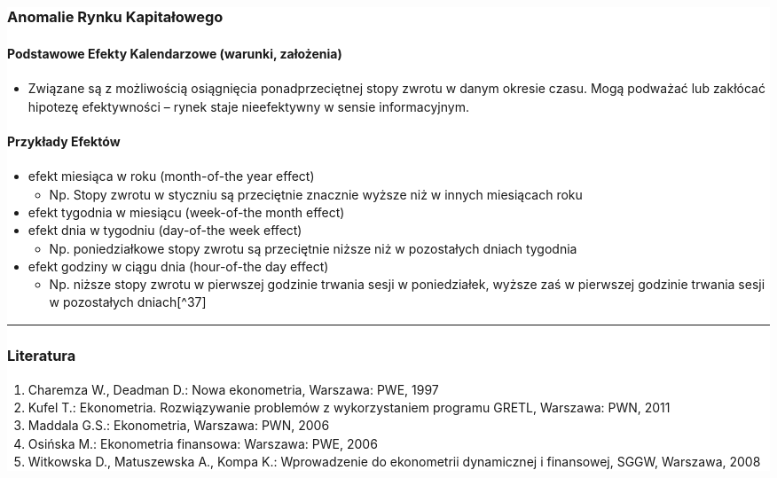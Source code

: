   
### Anomalie Rynku Kapitałowego  
  
#### Podstawowe Efekty Kalendarzowe (warunki, założenia)  
- Związane są z możliwością osiągnięcia ponadprzeciętnej stopy zwrotu w danym okresie czasu. Mogą podważać lub zakłócać hipotezę efektywności – rynek staje nieefektywny w sensie informacyjnym.  
  
#### Przykłady Efektów  
  
- efekt miesiąca w roku (month-of-the year effect)  
	- Np. Stopy zwrotu w styczniu są przeciętnie znacznie wyższe niż w innych miesiącach roku  
- efekt tygodnia w miesiącu (week-of-the month effect)  
- efekt dnia w tygodniu (day-of-the week effect)  
	- Np. poniedziałkowe stopy zwrotu są przeciętnie niższe niż w pozostałych dniach tygodnia  
- efekt godziny w ciągu dnia (hour-of-the day effect)  
	- Np. niższe stopy zwrotu w pierwszej godzinie trwania sesji w poniedziałek, wyższe zaś w pierwszej godzinie trwania sesji w pozostałych dniach[^37]  
  
---  
  
### Literatura  
1. Charemza W., Deadman D.: Nowa ekonometria, Warszawa: PWE, 1997  
2. Kufel T.: Ekonometria. Rozwiązywanie problemów z wykorzystaniem programu GRETL, Warszawa: PWN, 2011  
3. Maddala G.S.: Ekonometria, Warszawa: PWN, 2006  
4. Osińska M.: Ekonometria finansowa: Warszawa: PWE, 2006  
5. Witkowska D., Matuszewska A., Kompa K.: Wprowadzenie do ekonometrii dynamicznej i finansowej, SGGW, Warszawa, 2008  
  
[^1]: w ogólności wariancja może w ogóle nie istnieć  
[^2]: Jajuga (2000), Jondeau i Rockinger (2000), Premaratne i Bera (2001)  
[^3]: [Zastosowanie modeli klasy ARCH do opisu własności szeregu stóp zwrotu indeksu WIG](http://kpiontek.ue.wroc.pl/kp-fiapgarch.pdf)  
[^4]: <http://www.fire.ue.wroc.pl/pracownicy/KPiontek_doktorat.pdf>  
[^5]: Fałdziński, M. (2014). _Teoria wartości ekstremalnych w ekonometrii finansowej_. Wydawnictwo Naukowe Uniwersytetu Mikołaja Kopernika.  
[^6]: Tarczyński, W., Witkowska, D., & Kompa, K. (2013). _Współczynnik beta. Teoria i praktyka_. Pielaszek Research.  
[^7]: <http://www.fire.ue.wroc.pl/pracownicy/KPiontek_doktorat.pdf>  
[^8]: Doman, M., & Doman, R. (2009). _Modelowanie zmienności i ryzyka: metody ekonometrii finansowej_. Oficyna a Wolters Kluwer business.  
[^9]: Prędki, A. (Ed.). (2017). _Narzędzia analityczne w naukach ekonomicznych: Wybrane zastosowania_. Fundacja Uniwersytetu Ekonomicznego w Krakowie.  
[^10]: [Analiza Szeregów Czasowych/Dekompozycja szeregu czasowego](https://el.us.edu.pl/ekonofizyka/index.php/Analiza_Szereg%C3%B3w_Czasowych/Dekompozycja_szeregu_czasowego)  
[^11]: [6.1 The Periodogram  STAT 510](https://online.stat.psu.edu/stat510/lesson/6/6.1)  
[^12]: [Analiza szeregów czasowych](https://www.cs.put.poznan.pl/jstefanowski/aed/TPtimeseries.pdf)  
[^13]: [Analiza Szeregów Czasowych/Dekompozycja szeregu czasowego](https://el.us.edu.pl/ekonofizyka/index.php/Analiza_Szereg%C3%B3w_Czasowych/Dekompozycja_szeregu_czasowego#Metoda_Boxa-Jenkinsa)  
[^14]: Montgomery, D. C., Jennings, C. L., & Kulahci, M. (2015). _Introduction to time series analysis and forecasting_. John Wiley & Sons.  
[^15]: <https://web.sgh.waw.pl/~jmuck/Ekonometria/EkonometriaPrezentacja2018Z_5.pdf>  
[^16]: <https://spureconomics.com/interpreting-acf-and-pacf-plots/>  
[^17]: Wykłady  
[^18]: [Analiza Szeregów Czasowych/Procesy stochastyczne](https://el.us.edu.pl/ekonofizyka/index.php/Analiza_Szereg%C3%B3w_Czasowych/Procesy_stochastyczne#Stacjonarno.C5.9B.C4.87_procesu_stochastycznego)  
[^19]: Gruszczyński, M., Kuszewski, T., & Podgórska, M. (Eds.). (2009). _Ekonometria i badania operacyjne: podręcznik dla studiów licencjackich_. Wydawnictwo Naukowe PWN.  
[^20]: <https://docplayer.pl/docview/92/109881171/#file=/storage/92/109881171/109881171.pdf>  
[^21]: <http://www.ekonometria.wne.uw.edu.pl/uploads/Main/GankoJanaczek.pdf>  
[^22]: Notatki Michała  
[^23]: Notatki Michała  
[^24]: Vogelvang, B. (2005). _Econometrics: theory and applications with Eviews_. Pearson Education.